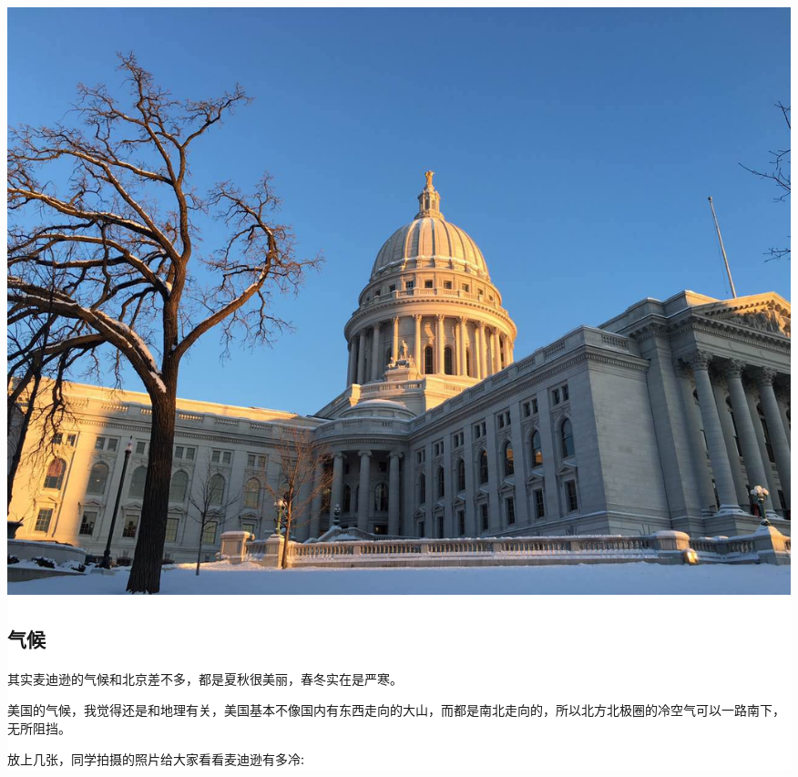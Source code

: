 ![州府](/images/Madison/state.JPG)

## 气候

其实麦迪逊的气候和北京差不多，都是夏秋很美丽，春冬实在是严寒。

美国的气候，我觉得还是和地理有关，美国基本不像国内有东西走向的大山，而都是南北走向的，所以北方北极圈的冷空气可以一路南下，无所阻挡。

放上几张，同学拍摄的照片给大家看看麦迪逊有多冷:
